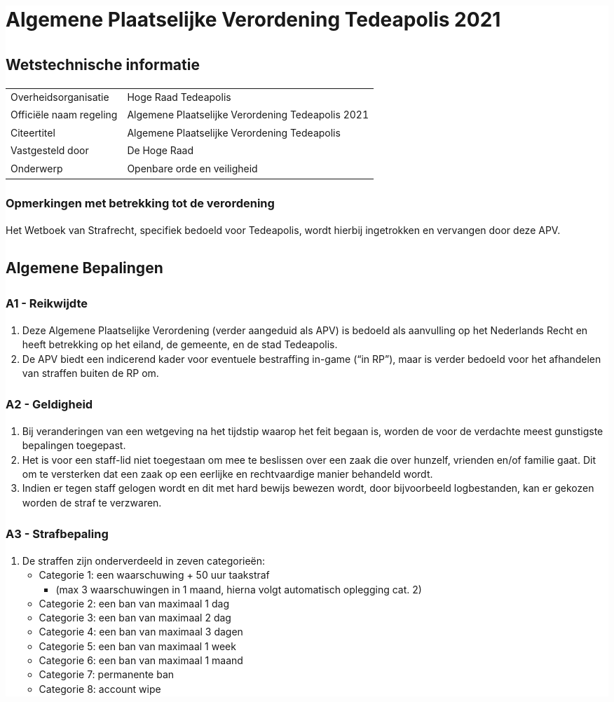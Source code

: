 # Algemene Plaatselijke Verordening Tedeapolis 2021

## Wetstechnische informatie

| | |
|---|---|
| Overheidsorganisatie      | Hoge Raad Tedeapolis |
| Officiële naam regeling   | Algemene Plaatselijke Verordening Tedeapolis 2021 |
| Citeertitel               | Algemene Plaatselijke Verordening Tedeapolis|
| Vastgesteld door          | De Hoge Raad|
| Onderwerp                 | Openbare orde en veiligheid|

### Opmerkingen met betrekking tot de verordening

Het Wetboek van Strafrecht, specifiek bedoeld voor Tedeapolis, wordt hierbij ingetrokken en vervangen door deze APV.

## Algemene Bepalingen

### A1 - Reikwijdte

1. Deze Algemene Plaatselijke Verordening (verder aangeduid als APV) is bedoeld als aanvulling op het Nederlands Recht en heeft betrekking op het eiland, de gemeente, en de stad Tedeapolis.
2. De APV biedt een indicerend kader voor eventuele bestraffing in-game (“in RP”), maar is verder bedoeld voor het afhandelen van straffen buiten de RP om.

### A2 - Geldigheid

1. Bij veranderingen van een wetgeving na het tijdstip waarop het feit begaan is, worden de voor de verdachte meest gunstigste bepalingen toegepast.
2. Het is voor een staff-lid niet toegestaan om mee te beslissen over een zaak die over hunzelf, vrienden en/of familie gaat. Dit om te versterken dat een zaak op een eerlijke en rechtvaardige manier behandeld wordt.
3. Indien er tegen staff gelogen wordt en dit met hard bewijs bewezen wordt, door bijvoorbeeld logbestanden, kan er gekozen worden de straf te verzwaren.

### A3 - Strafbepaling

1. De straffen zijn onderverdeeld in zeven categorieën:
    * Categorie 1: een waarschuwing + 50 uur taakstraf
        * (max 3 waarschuwingen in 1 maand, hierna volgt automatisch oplegging cat. 2)
    * Categorie 2: een ban van maximaal 1 dag
    * Categorie 3: een ban van maximaal 2 dag
    * Categorie 4: een ban van maximaal 3 dagen
    * Categorie 5: een ban van maximaal 1 week
    * Categorie 6: een ban van maximaal 1 maand
    * Categorie 7: permanente ban
    * Categorie 8: account wipe
